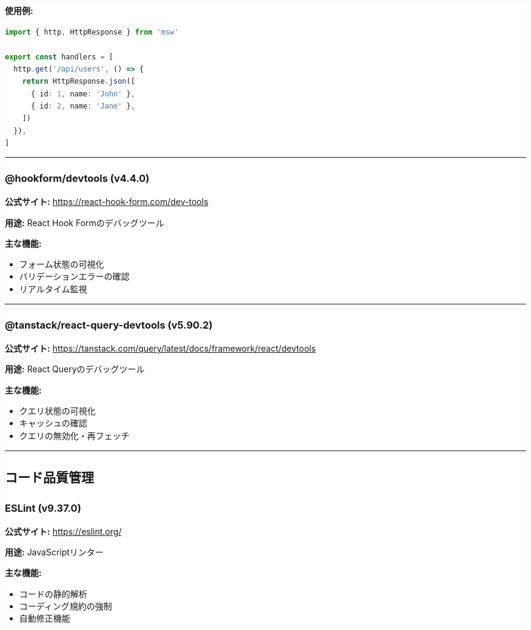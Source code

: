 **使用例:**

```typescript
import { http, HttpResponse } from 'msw'

export const handlers = [
  http.get('/api/users', () => {
    return HttpResponse.json([
      { id: 1, name: 'John' },
      { id: 2, name: 'Jane' },
    ])
  }),
]
```

---

### @hookform/devtools (v4.4.0)

**公式サイト:** https://react-hook-form.com/dev-tools

**用途:** React Hook Formのデバッグツール

**主な機能:**

- フォーム状態の可視化
- バリデーションエラーの確認
- リアルタイム監視

---

### @tanstack/react-query-devtools (v5.90.2)

**公式サイト:** https://tanstack.com/query/latest/docs/framework/react/devtools

**用途:** React Queryのデバッグツール

**主な機能:**

- クエリ状態の可視化
- キャッシュの確認
- クエリの無効化・再フェッチ

---

## コード品質管理

### ESLint (v9.37.0)

**公式サイト:** https://eslint.org/

**用途:** JavaScriptリンター

**主な機能:**

- コードの静的解析
- コーディング規約の強制
- 自動修正機能
